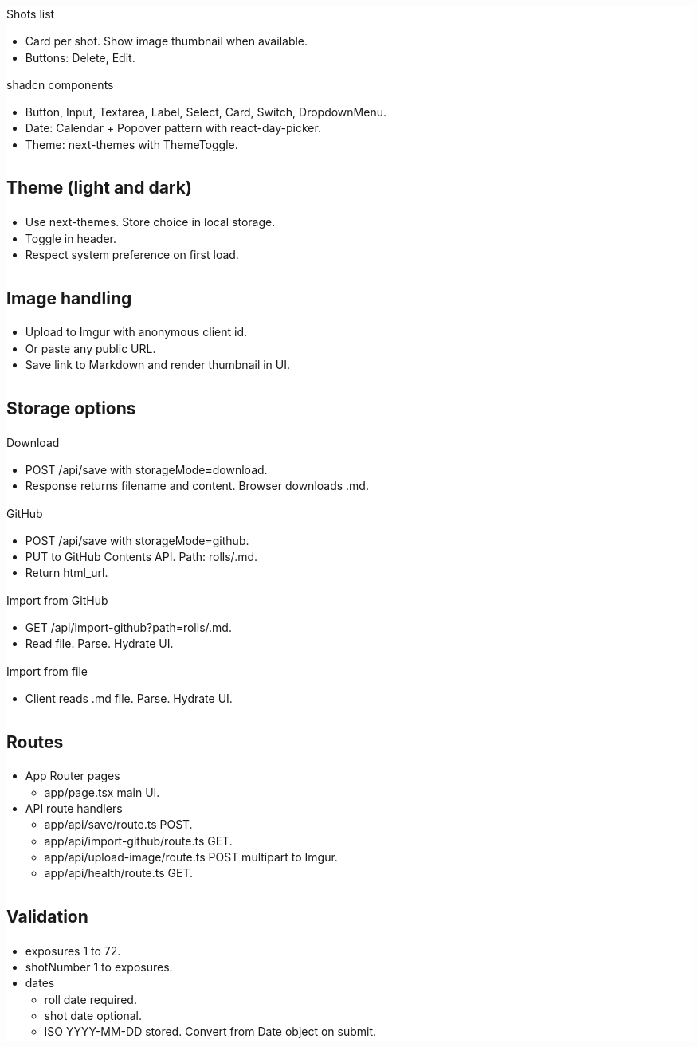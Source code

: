 Shots list
- Card per shot. Show image thumbnail when available.
- Buttons: Delete, Edit.

shadcn components
- Button, Input, Textarea, Label, Select, Card, Switch, DropdownMenu.
- Date: Calendar + Popover pattern with react-day-picker.
- Theme: next-themes with ThemeToggle.

## Theme (light and dark)
- Use next-themes. Store choice in local storage.
- Toggle in header.
- Respect system preference on first load.

## Image handling
- Upload to Imgur with anonymous client id.
- Or paste any public URL.
- Save link to Markdown and render thumbnail in UI.

## Storage options
Download
- POST /api/save with storageMode=download.
- Response returns filename and content. Browser downloads .md.

GitHub
- POST /api/save with storageMode=github.
- PUT to GitHub Contents API. Path: rolls/<filename>.md.
- Return html_url.

Import from GitHub
- GET /api/import-github?path=rolls/<filename>.md.
- Read file. Parse. Hydrate UI.

Import from file
- Client reads .md file. Parse. Hydrate UI.

## Routes
- App Router pages
  - app/page.tsx main UI.
- API route handlers
  - app/api/save/route.ts POST.
  - app/api/import-github/route.ts GET.
  - app/api/upload-image/route.ts POST multipart to Imgur.
  - app/api/health/route.ts GET.

## Validation
- exposures 1 to 72.
- shotNumber 1 to exposures.
- dates
  - roll date required.
  - shot date optional.
  - ISO YYYY-MM-DD stored. Convert from Date object on submit.
